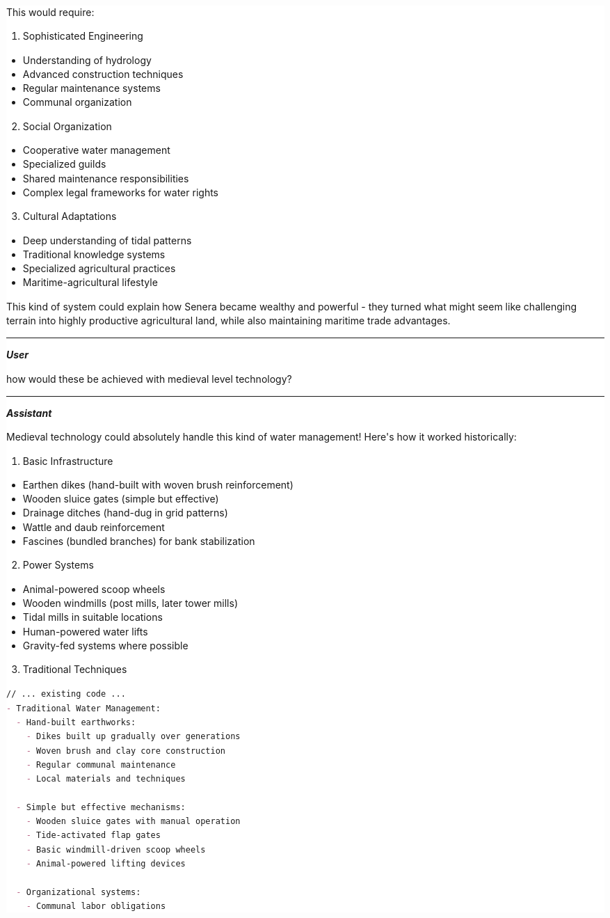 This would require:
1. Sophisticated Engineering
- Understanding of hydrology
- Advanced construction techniques
- Regular maintenance systems
- Communal organization

2. Social Organization
- Cooperative water management
- Specialized guilds
- Shared maintenance responsibilities
- Complex legal frameworks for water rights

3. Cultural Adaptations
- Deep understanding of tidal patterns
- Traditional knowledge systems
- Specialized agricultural practices
- Maritime-agricultural lifestyle

This kind of system could explain how Senera became wealthy and powerful - they 
turned what might seem like challenging terrain into highly productive 
agricultural land, while also maintaining maritime trade advantages.

---

_**User**_

how would these be achieved with medieval level technology?

---

_**Assistant**_



Medieval technology could absolutely handle this kind of water management! Here's 
how it worked historically:

1. Basic Infrastructure
- Earthen dikes (hand-built with woven brush reinforcement)
- Wooden sluice gates (simple but effective)
- Drainage ditches (hand-dug in grid patterns)
- Wattle and daub reinforcement
- Fascines (bundled branches) for bank stabilization

2. Power Systems
- Animal-powered scoop wheels
- Wooden windmills (post mills, later tower mills)
- Tidal mills in suitable locations
- Human-powered water lifts
- Gravity-fed systems where possible

3. Traditional Techniques
```markdown:site/content/locations/senera/_index.md
// ... existing code ...
- Traditional Water Management:
  - Hand-built earthworks:
    - Dikes built up gradually over generations
    - Woven brush and clay core construction
    - Regular communal maintenance
    - Local materials and techniques
  
  - Simple but effective mechanisms:
    - Wooden sluice gates with manual operation
    - Tide-activated flap gates
    - Basic windmill-driven scoop wheels
    - Animal-powered lifting devices
    
  - Organizational systems:
    - Communal labor obligations
```